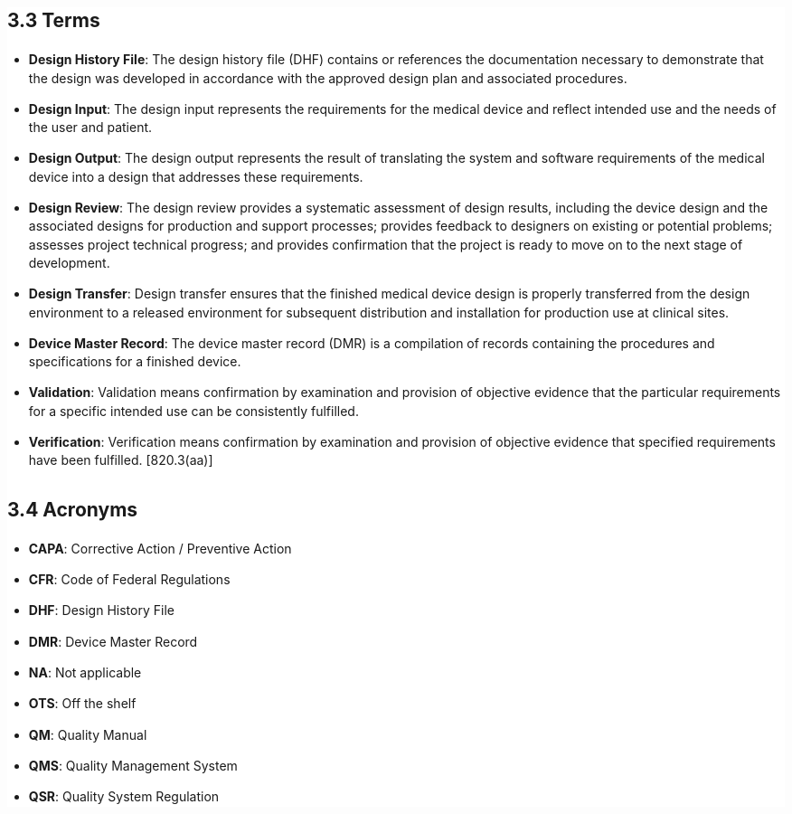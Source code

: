 ## 3.3 Terms

- **Design History File**: The design history file (DHF) contains or references
the documentation necessary to demonstrate that the design was developed
in accordance with the approved design plan and associated procedures.

- **Design Input**: The design input represents the requirements for the
medical device and reflect intended use and the needs of the user and
patient.

- **Design Output**: The design output represents the result of translating the
system and software requirements of the medical device into a design
that addresses these requirements.

- **Design Review**: The design review provides a systematic assessment of
design results, including the device design and the associated designs
for production and support processes; provides feedback to designers on
existing or potential problems; assesses project technical progress; and
provides confirmation that the project is ready to move on to the next
stage of development.

- **Design Transfer**: Design transfer ensures that the finished medical device
design is properly transferred from the design environment to a released
environment for subsequent distribution and installation for production
use at clinical sites.

- **Device Master Record**: The device master record (DMR) is a compilation of
records containing the procedures and specifications for a finished
device.

- **Validation**: Validation means confirmation by examination and provision of
objective evidence that the particular requirements for a specific
intended use can be consistently fulfilled.

- **Verification**: Verification means confirmation by examination and
provision of objective evidence that specified requirements have been
fulfilled. \[820.3(aa)\]

## 3.4 Acronyms

- **CAPA**: Corrective Action / Preventive Action

- **CFR**: Code of Federal Regulations

- **DHF**: Design History File

- **DMR**: Device Master Record

- **NA**: Not applicable

- **OTS**: Off the shelf

- **QM**: Quality Manual

- **QMS**: Quality Management System

- **QSR**: Quality System Regulation
